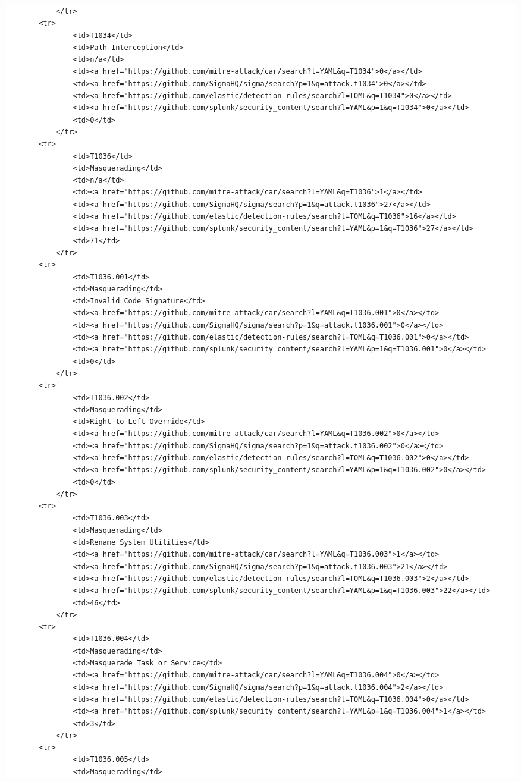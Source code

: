                 </tr>
            <tr>
                    <td>T1034</td>
                    <td>Path Interception</td>
                    <td>n/a</td>
                    <td><a href="https://github.com/mitre-attack/car/search?l=YAML&q=T1034">0</a></td>
                    <td><a href="https://github.com/SigmaHQ/sigma/search?p=1&q=attack.t1034">0</a></td>
                    <td><a href="https://github.com/elastic/detection-rules/search?l=TOML&q=T1034">0</a></td>
                    <td><a href="https://github.com/splunk/security_content/search?l=YAML&p=1&q=T1034">0</a></td>
                    <td>0</td>
                </tr>
            <tr>
                    <td>T1036</td>
                    <td>Masquerading</td>
                    <td>n/a</td>
                    <td><a href="https://github.com/mitre-attack/car/search?l=YAML&q=T1036">1</a></td>
                    <td><a href="https://github.com/SigmaHQ/sigma/search?p=1&q=attack.t1036">27</a></td>
                    <td><a href="https://github.com/elastic/detection-rules/search?l=TOML&q=T1036">16</a></td>
                    <td><a href="https://github.com/splunk/security_content/search?l=YAML&p=1&q=T1036">27</a></td>
                    <td>71</td>
                </tr>
            <tr>
                    <td>T1036.001</td>
                    <td>Masquerading</td>
                    <td>Invalid Code Signature</td>
                    <td><a href="https://github.com/mitre-attack/car/search?l=YAML&q=T1036.001">0</a></td>
                    <td><a href="https://github.com/SigmaHQ/sigma/search?p=1&q=attack.t1036.001">0</a></td>
                    <td><a href="https://github.com/elastic/detection-rules/search?l=TOML&q=T1036.001">0</a></td>
                    <td><a href="https://github.com/splunk/security_content/search?l=YAML&p=1&q=T1036.001">0</a></td>
                    <td>0</td>
                </tr>
            <tr>
                    <td>T1036.002</td>
                    <td>Masquerading</td>
                    <td>Right-to-Left Override</td>
                    <td><a href="https://github.com/mitre-attack/car/search?l=YAML&q=T1036.002">0</a></td>
                    <td><a href="https://github.com/SigmaHQ/sigma/search?p=1&q=attack.t1036.002">0</a></td>
                    <td><a href="https://github.com/elastic/detection-rules/search?l=TOML&q=T1036.002">0</a></td>
                    <td><a href="https://github.com/splunk/security_content/search?l=YAML&p=1&q=T1036.002">0</a></td>
                    <td>0</td>
                </tr>
            <tr>
                    <td>T1036.003</td>
                    <td>Masquerading</td>
                    <td>Rename System Utilities</td>
                    <td><a href="https://github.com/mitre-attack/car/search?l=YAML&q=T1036.003">1</a></td>
                    <td><a href="https://github.com/SigmaHQ/sigma/search?p=1&q=attack.t1036.003">21</a></td>
                    <td><a href="https://github.com/elastic/detection-rules/search?l=TOML&q=T1036.003">2</a></td>
                    <td><a href="https://github.com/splunk/security_content/search?l=YAML&p=1&q=T1036.003">22</a></td>
                    <td>46</td>
                </tr>
            <tr>
                    <td>T1036.004</td>
                    <td>Masquerading</td>
                    <td>Masquerade Task or Service</td>
                    <td><a href="https://github.com/mitre-attack/car/search?l=YAML&q=T1036.004">0</a></td>
                    <td><a href="https://github.com/SigmaHQ/sigma/search?p=1&q=attack.t1036.004">2</a></td>
                    <td><a href="https://github.com/elastic/detection-rules/search?l=TOML&q=T1036.004">0</a></td>
                    <td><a href="https://github.com/splunk/security_content/search?l=YAML&p=1&q=T1036.004">1</a></td>
                    <td>3</td>
                </tr>
            <tr>
                    <td>T1036.005</td>
                    <td>Masquerading</td>
